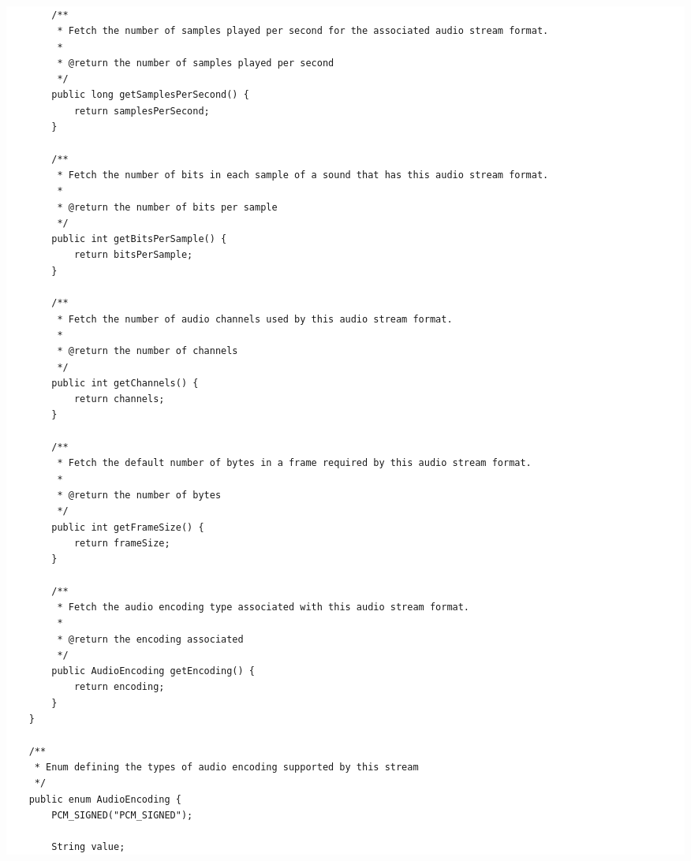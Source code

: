             /**
             * Fetch the number of samples played per second for the associated audio stream format.
             *
             * @return the number of samples played per second
             */
            public long getSamplesPerSecond() {
                return samplesPerSecond;
            }

            /**
             * Fetch the number of bits in each sample of a sound that has this audio stream format.
             *
             * @return the number of bits per sample
             */
            public int getBitsPerSample() {
                return bitsPerSample;
            }

            /**
             * Fetch the number of audio channels used by this audio stream format.
             *
             * @return the number of channels
             */
            public int getChannels() {
                return channels;
            }

            /**
             * Fetch the default number of bytes in a frame required by this audio stream format.
             *
             * @return the number of bytes
             */
            public int getFrameSize() {
                return frameSize;
            }

            /**
             * Fetch the audio encoding type associated with this audio stream format.
             *
             * @return the encoding associated
             */
            public AudioEncoding getEncoding() {
                return encoding;
            }
        }

        /**
         * Enum defining the types of audio encoding supported by this stream
         */
        public enum AudioEncoding {
            PCM_SIGNED("PCM_SIGNED");

            String value;
